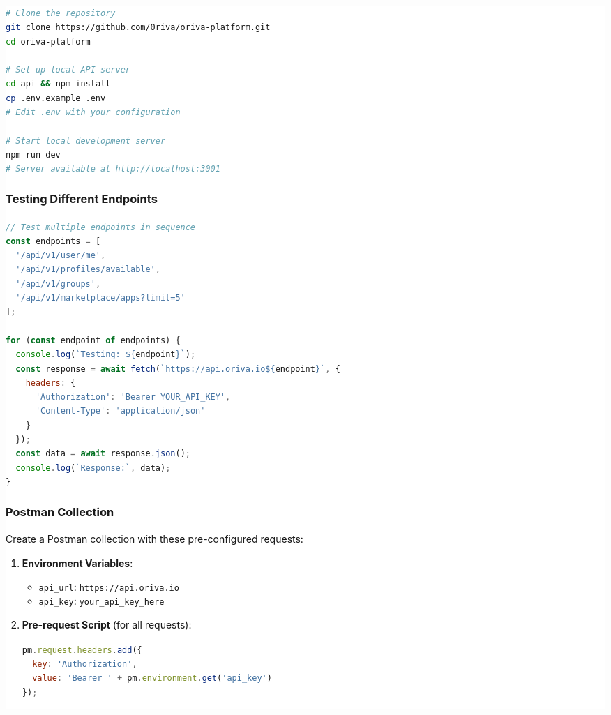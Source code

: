 ```bash
# Clone the repository
git clone https://github.com/0riva/oriva-platform.git
cd oriva-platform

# Set up local API server
cd api && npm install
cp .env.example .env
# Edit .env with your configuration

# Start local development server
npm run dev
# Server available at http://localhost:3001
```

### Testing Different Endpoints

```javascript
// Test multiple endpoints in sequence
const endpoints = [
  '/api/v1/user/me',
  '/api/v1/profiles/available',
  '/api/v1/groups',
  '/api/v1/marketplace/apps?limit=5'
];

for (const endpoint of endpoints) {
  console.log(`Testing: ${endpoint}`);
  const response = await fetch(`https://api.oriva.io${endpoint}`, {
    headers: {
      'Authorization': 'Bearer YOUR_API_KEY',
      'Content-Type': 'application/json'
    }
  });
  const data = await response.json();
  console.log(`Response:`, data);
}
```

### Postman Collection

Create a Postman collection with these pre-configured requests:

1. **Environment Variables**:
   - `api_url`: `https://api.oriva.io`
   - `api_key`: `your_api_key_here`

2. **Pre-request Script** (for all requests):
   ```javascript
   pm.request.headers.add({
     key: 'Authorization',
     value: 'Bearer ' + pm.environment.get('api_key')
   });
   ```

---